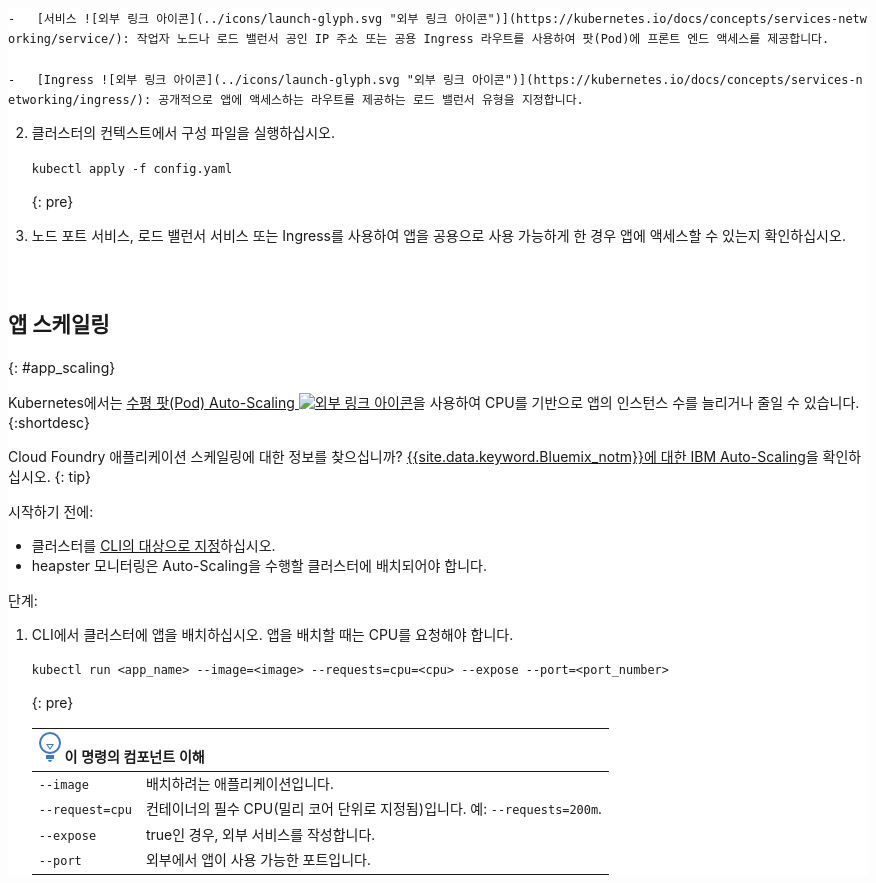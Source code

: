     -   [서비스 ![외부 링크 아이콘](../icons/launch-glyph.svg "외부 링크 아이콘")](https://kubernetes.io/docs/concepts/services-networking/service/): 작업자 노드나 로드 밸런서 공인 IP 주소 또는 공용 Ingress 라우트를 사용하여 팟(Pod)에 프론트 엔드 액세스를 제공합니다.

    -   [Ingress ![외부 링크 아이콘](../icons/launch-glyph.svg "외부 링크 아이콘")](https://kubernetes.io/docs/concepts/services-networking/ingress/): 공개적으로 앱에 액세스하는 라우트를 제공하는 로드 밸런서 유형을 지정합니다.

    

2.  클러스터의 컨텍스트에서 구성 파일을 실행하십시오.

    ```
    kubectl apply -f config.yaml
    ```
    {: pre}

3.  노드 포트 서비스, 로드 밸런서 서비스 또는 Ingress를 사용하여 앱을 공용으로 사용 가능하게 한 경우 앱에 액세스할 수 있는지 확인하십시오.

<br />




## 앱 스케일링 
{: #app_scaling}

Kubernetes에서는 [수평 팟(Pod) Auto-Scaling ![외부 링크 아이콘](../icons/launch-glyph.svg "외부 링크 아이콘")](https://kubernetes.io/docs/tasks/run-application/horizontal-pod-autoscale/)을 사용하여 CPU를 기반으로 앱의 인스턴스 수를 늘리거나 줄일 수 있습니다.
{:shortdesc}

Cloud Foundry 애플리케이션 스케일링에 대한 정보를 찾으십니까? [{{site.data.keyword.Bluemix_notm}}에 대한 IBM Auto-Scaling](/docs/services/Auto-Scaling/index.html)을 확인하십시오. 
{: tip}

시작하기 전에:
- 클러스터를 [CLI의 대상으로 지정](cs_cli_install.html#cs_cli_configure)하십시오.
- heapster 모니터링은 Auto-Scaling을 수행할 클러스터에 배치되어야 합니다.

단계:

1.  CLI에서 클러스터에 앱을 배치하십시오. 앱을 배치할 때는 CPU를 요청해야 합니다.

    ```
    kubectl run <app_name> --image=<image> --requests=cpu=<cpu> --expose --port=<port_number>
    ```
    {: pre}

    <table>
    <thead>
    <th colspan=2><img src="images/idea.png" alt="아이디어 아이콘"/> 이 명령의 컴포넌트 이해</th>
    </thead>
    <tbody>
    <tr>
    <td><code>--image</code></td>
    <td>배치하려는 애플리케이션입니다.</td>
    </tr>
    <tr>
    <td><code>--request=cpu</code></td>
    <td>컨테이너의 필수 CPU(밀리 코어 단위로 지정됨)입니다. 예: <code>--requests=200m</code>.</td>
    </tr>
    <tr>
    <td><code>--expose</code></td>
    <td>true인 경우, 외부 서비스를 작성합니다.</td>
    </tr>
    <tr>
    <td><code>--port</code></td>
    <td>외부에서 앱이 사용 가능한 포트입니다.</td>
